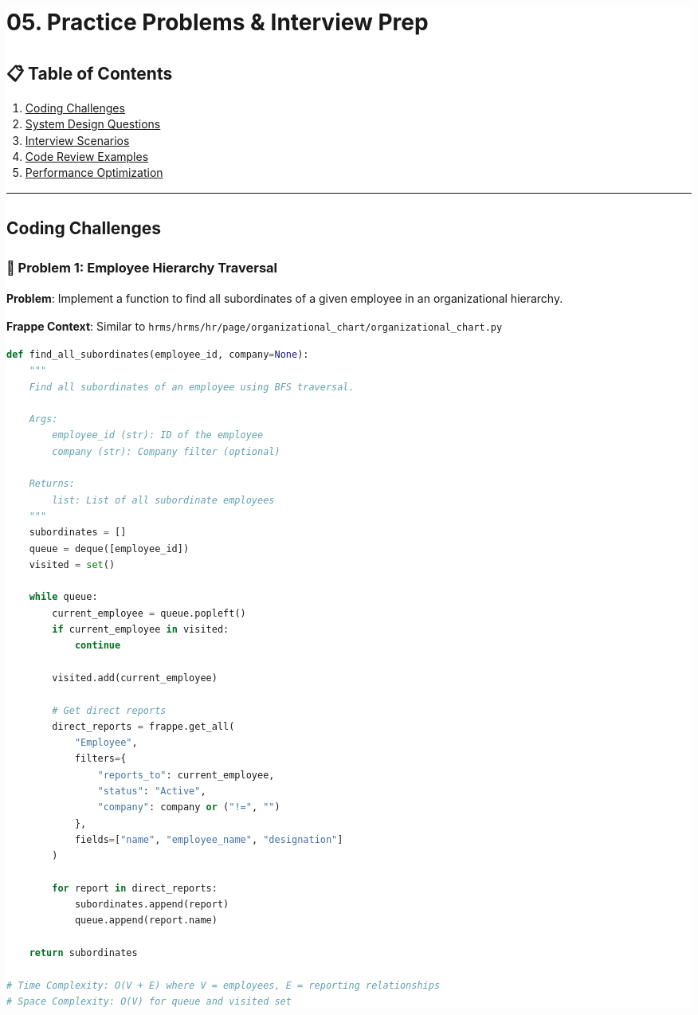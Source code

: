 # 05. Practice Problems & Interview Prep

## 📋 Table of Contents

1. [Coding Challenges](#coding-challenges)
2. [System Design Questions](#system-design-questions)
3. [Interview Scenarios](#interview-scenarios)
4. [Code Review Examples](#code-review-examples)
5. [Performance Optimization](#performance-optimization)

---

## Coding Challenges

### 🎯 Problem 1: Employee Hierarchy Traversal

**Problem**: Implement a function to find all subordinates of a given employee in an organizational hierarchy.

**Frappe Context**: Similar to `hrms/hrms/hr/page/organizational_chart/organizational_chart.py`

```python
def find_all_subordinates(employee_id, company=None):
    """
    Find all subordinates of an employee using BFS traversal.

    Args:
        employee_id (str): ID of the employee
        company (str): Company filter (optional)

    Returns:
        list: List of all subordinate employees
    """
    subordinates = []
    queue = deque([employee_id])
    visited = set()

    while queue:
        current_employee = queue.popleft()
        if current_employee in visited:
            continue

        visited.add(current_employee)

        # Get direct reports
        direct_reports = frappe.get_all(
            "Employee",
            filters={
                "reports_to": current_employee,
                "status": "Active",
                "company": company or ("!=", "")
            },
            fields=["name", "employee_name", "designation"]
        )

        for report in direct_reports:
            subordinates.append(report)
            queue.append(report.name)

    return subordinates

# Time Complexity: O(V + E) where V = employees, E = reporting relationships
# Space Complexity: O(V) for queue and visited set
```